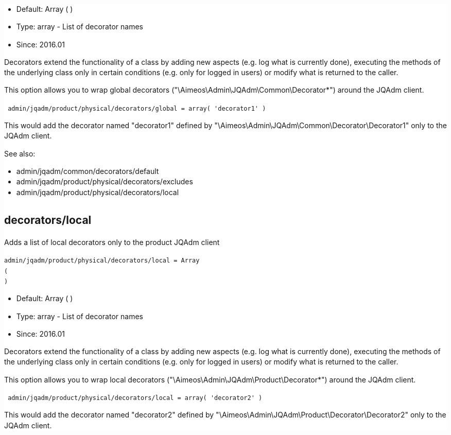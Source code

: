 * Default: Array
(
)

* Type: array - List of decorator names
* Since: 2016.01

Decorators extend the functionality of a class by adding new aspects
(e.g. log what is currently done), executing the methods of the underlying
class only in certain conditions (e.g. only for logged in users) or
modify what is returned to the caller.

This option allows you to wrap global decorators
("\Aimeos\Admin\JQAdm\Common\Decorator\*") around the JQAdm client.

```
 admin/jqadm/product/physical/decorators/global = array( 'decorator1' )
```

This would add the decorator named "decorator1" defined by
"\Aimeos\Admin\JQAdm\Common\Decorator\Decorator1" only to the JQAdm client.

See also:

* admin/jqadm/common/decorators/default
* admin/jqadm/product/physical/decorators/excludes
* admin/jqadm/product/physical/decorators/local

## decorators/local

Adds a list of local decorators only to the product JQAdm client

```
admin/jqadm/product/physical/decorators/local = Array
(
)
```

* Default: Array
(
)

* Type: array - List of decorator names
* Since: 2016.01

Decorators extend the functionality of a class by adding new aspects
(e.g. log what is currently done), executing the methods of the underlying
class only in certain conditions (e.g. only for logged in users) or
modify what is returned to the caller.

This option allows you to wrap local decorators
("\Aimeos\Admin\JQAdm\Product\Decorator\*") around the JQAdm client.

```
 admin/jqadm/product/physical/decorators/local = array( 'decorator2' )
```

This would add the decorator named "decorator2" defined by
"\Aimeos\Admin\JQAdm\Product\Decorator\Decorator2" only to the JQAdm client.
